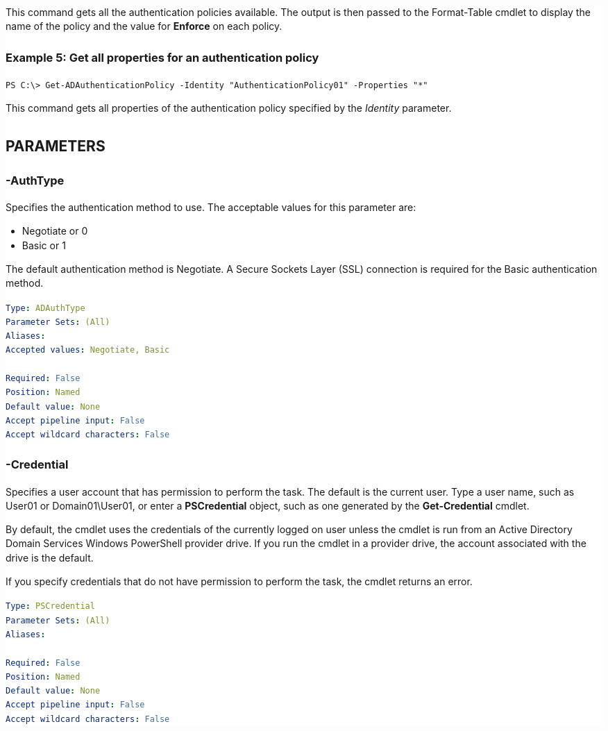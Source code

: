 This command gets all the authentication policies available.
The output is then passed to the Format-Table cmdlet to display the name of the policy and the value for **Enforce** on each policy.

### Example 5: Get all properties for an authentication policy
```
PS C:\> Get-ADAuthenticationPolicy -Identity "AuthenticationPolicy01" -Properties "*"
```

This command gets all properties of the authentication policy specified by the *Identity* parameter.

## PARAMETERS

### -AuthType
Specifies the authentication method to use.
The acceptable values for this parameter are:

- Negotiate or 0
- Basic or 1

The default authentication method is Negotiate.
A Secure Sockets Layer (SSL) connection is required for the Basic authentication method.

```yaml
Type: ADAuthType
Parameter Sets: (All)
Aliases: 
Accepted values: Negotiate, Basic

Required: False
Position: Named
Default value: None
Accept pipeline input: False
Accept wildcard characters: False
```

### -Credential
Specifies a user account that has permission to perform the task.
The default is the current user.
Type a user name, such as User01 or Domain01\User01, or enter a **PSCredential** object, such as one generated by the **Get-Credential** cmdlet.

By default, the cmdlet uses the credentials of the currently logged on user unless the cmdlet is run from an Active Directory Domain Services Windows PowerShell provider drive.
If you run the cmdlet in a provider drive, the account associated with the drive is the default.

If you specify credentials that do not have permission to perform the task, the cmdlet returns an error.

```yaml
Type: PSCredential
Parameter Sets: (All)
Aliases: 

Required: False
Position: Named
Default value: None
Accept pipeline input: False
Accept wildcard characters: False
```
